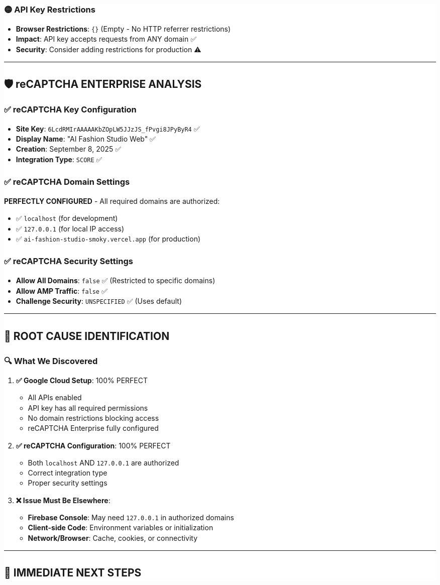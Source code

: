 ### 🟡 **API Key Restrictions**
- **Browser Restrictions**: `{}` (Empty - No HTTP referrer restrictions)
- **Impact**: API key accepts requests from ANY domain ✅
- **Security**: Consider adding restrictions for production ⚠️

---

## 🛡️ **reCAPTCHA ENTERPRISE ANALYSIS**

### ✅ **reCAPTCHA Key Configuration**
- **Site Key**: `6LcdRMIrAAAAAKbZOpLW5JJzJS_fPvgi8JPyByR4` ✅
- **Display Name**: "AI Fashion Studio Web" ✅
- **Creation**: September 8, 2025 ✅
- **Integration Type**: `SCORE` ✅

### ✅ **reCAPTCHA Domain Settings**
**PERFECTLY CONFIGURED** - All required domains are authorized:
- ✅ `localhost` (for development)
- ✅ `127.0.0.1` (for local IP access)
- ✅ `ai-fashion-studio-smoky.vercel.app` (for production)

### ✅ **reCAPTCHA Security Settings**
- **Allow All Domains**: `false` ✅ (Restricted to specific domains)
- **Allow AMP Traffic**: `false` ✅
- **Challenge Security**: `UNSPECIFIED` ✅ (Uses default)

---

## 🎯 **ROOT CAUSE IDENTIFICATION**

### 🔍 **What We Discovered**

1. **✅ Google Cloud Setup**: 100% PERFECT
   - All APIs enabled
   - API key has all required permissions
   - No domain restrictions blocking access
   - reCAPTCHA Enterprise fully configured

2. **✅ reCAPTCHA Configuration**: 100% PERFECT
   - Both `localhost` AND `127.0.0.1` are authorized
   - Correct integration type
   - Proper security settings

3. **❌ Issue Must Be Elsewhere**:
   - **Firebase Console**: May need `127.0.0.1` in authorized domains
   - **Client-side Code**: Environment variables or initialization
   - **Network/Browser**: Cache, cookies, or connectivity

---

## 🚨 **IMMEDIATE NEXT STEPS**
